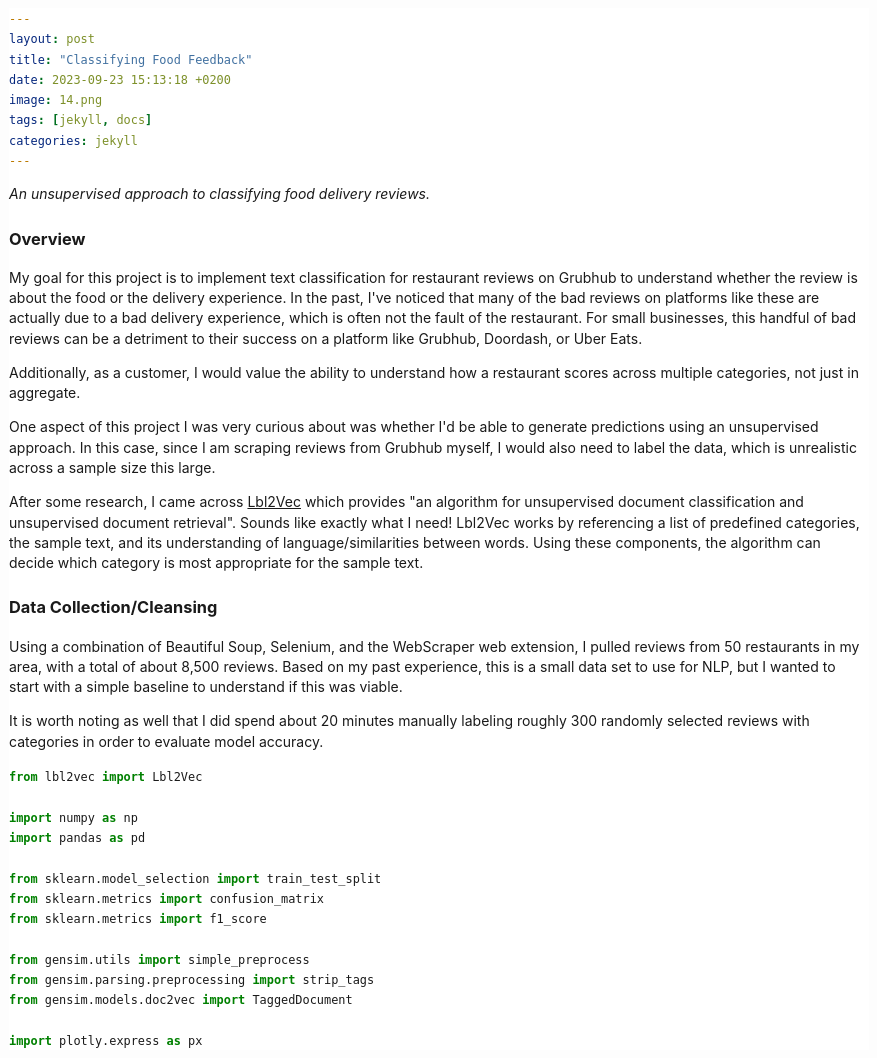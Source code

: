 ```yaml
---
layout: post
title: "Classifying Food Feedback"
date: 2023-09-23 15:13:18 +0200
image: 14.png
tags: [jekyll, docs]
categories: jekyll
---
```


*An unsupervised approach to classifying food delivery reviews.*

### Overview

My goal for this project is to implement text classification for
restaurant reviews on Grubhub to understand whether the review is about
the food or the delivery experience. In the past, I've noticed that many
of the bad reviews on platforms like these are actually due to a bad
delivery experience, which is often not the fault of the restaurant. For
small businesses, this handful of bad reviews can be a detriment to
their success on a platform like Grubhub, Doordash, or Uber Eats.

Additionally, as a customer, I would value the ability to understand how
a restaurant scores across multiple categories, not just in aggregate.

One aspect of this project I was very curious about was whether I'd be
able to generate predictions using an unsupervised approach. In this
case, since I am scraping reviews from Grubhub myself, I would also need
to label the data, which is unrealistic across a sample size this large.

After some research, I came across
[Lbl2Vec](https://github.com/sebischair/Lbl2Vec) which provides "an
algorithm for unsupervised document classification and unsupervised
document retrieval". Sounds like exactly what I need! Lbl2Vec works by
referencing a list of predefined categories, the sample text, and its
understanding of language/similarities between words. Using these
components, the algorithm can decide which category is most appropriate
for the sample text.

### Data Collection/Cleansing

Using a combination of Beautiful Soup, Selenium, and the WebScraper web
extension, I pulled reviews from 50 restaurants in my area, with a total
of about 8,500 reviews. Based on my past experience, this is a small
data set to use for NLP, but I wanted to start with a simple baseline to
understand if this was viable.

It is worth noting as well that I did spend about 20 minutes manually
labeling roughly 300 randomly selected reviews with categories in order
to evaluate model accuracy.

``` python
from lbl2vec import Lbl2Vec

import numpy as np
import pandas as pd

from sklearn.model_selection import train_test_split
from sklearn.metrics import confusion_matrix
from sklearn.metrics import f1_score

from gensim.utils import simple_preprocess
from gensim.parsing.preprocessing import strip_tags
from gensim.models.doc2vec import TaggedDocument

import plotly.express as px
```
